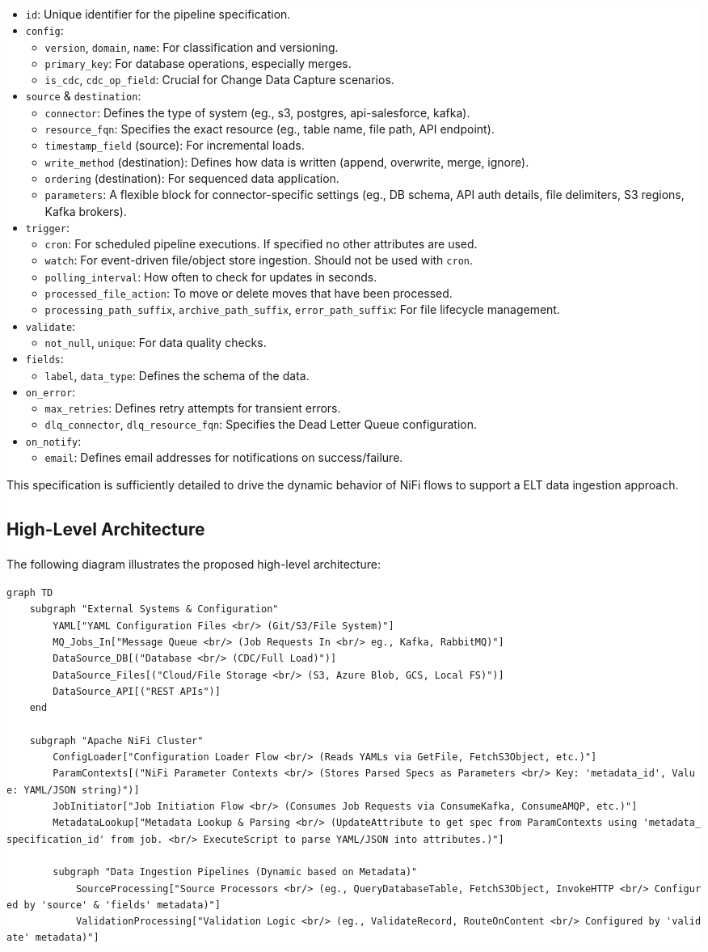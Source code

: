 - `id`: Unique identifier for the pipeline specification.
- `config`:
  - `version`, `domain`, `name`: For classification and versioning.
  - `primary_key`: For database operations, especially merges.
  - `is_cdc`, `cdc_op_field`: Crucial for Change Data Capture scenarios.
- `source` & `destination`:
  - `connector`: Defines the type of system (eg., s3, postgres, api-salesforce, kafka).
  - `resource_fqn`: Specifies the exact resource (eg., table name, file path, API endpoint).
  - `timestamp_field` (source): For incremental loads.
  - `write_method` (destination): Defines how data is written (append, overwrite, merge, ignore).
  - `ordering` (destination): For sequenced data application.
  - `parameters`: A flexible block for connector-specific settings (eg., DB schema, API auth details, file delimiters, S3 regions, Kafka brokers).
- `trigger`:
  - `cron`: For scheduled pipeline executions. If specified no other attributes are used.
  - `watch`: For event-driven file/object store ingestion. Should not be used with `cron`.
  - `polling_interval`: How often to check for updates in seconds.
  - `processed_file_action`: To move or delete moves that have been processed.
  - `processing_path_suffix`, `archive_path_suffix`, `error_path_suffix`: For file lifecycle management.
- `validate`:
  - `not_null`, `unique`: For data quality checks.
- `fields`:
  - `label`, `data_type`: Defines the schema of the data.
- `on_error`:
  - `max_retries`: Defines retry attempts for transient errors.
  - `dlq_connector`, `dlq_resource_fqn`: Specifies the Dead Letter Queue configuration.
- `on_notify`:
  - `email`: Defines email addresses for notifications on success/failure.

This specification is sufficiently detailed to drive the dynamic behavior of NiFi flows to support a ELT data ingestion approach.

## High-Level Architecture

The following diagram illustrates the proposed high-level architecture:

```mermaid
graph TD
    subgraph "External Systems & Configuration"
        YAML["YAML Configuration Files <br/> (Git/S3/File System)"]
        MQ_Jobs_In["Message Queue <br/> (Job Requests In <br/> eg., Kafka, RabbitMQ)"]
        DataSource_DB[("Database <br/> (CDC/Full Load)")]
        DataSource_Files[("Cloud/File Storage <br/> (S3, Azure Blob, GCS, Local FS)")]
        DataSource_API[("REST APIs")]
    end

    subgraph "Apache NiFi Cluster"
        ConfigLoader["Configuration Loader Flow <br/> (Reads YAMLs via GetFile, FetchS3Object, etc.)"]
        ParamContexts[("NiFi Parameter Contexts <br/> (Stores Parsed Specs as Parameters <br/> Key: 'metadata_id', Value: YAML/JSON string)")]
        JobInitiator["Job Initiation Flow <br/> (Consumes Job Requests via ConsumeKafka, ConsumeAMQP, etc.)"]
        MetadataLookup["Metadata Lookup & Parsing <br/> (UpdateAttribute to get spec from ParamContexts using 'metadata_specification_id' from job. <br/> ExecuteScript to parse YAML/JSON into attributes.)"]

        subgraph "Data Ingestion Pipelines (Dynamic based on Metadata)"
            SourceProcessing["Source Processors <br/> (eg., QueryDatabaseTable, FetchS3Object, InvokeHTTP <br/> Configured by 'source' & 'fields' metadata)"]
            ValidationProcessing["Validation Logic <br/> (eg., ValidateRecord, RouteOnContent <br/> Configured by 'validate' metadata)"]
```